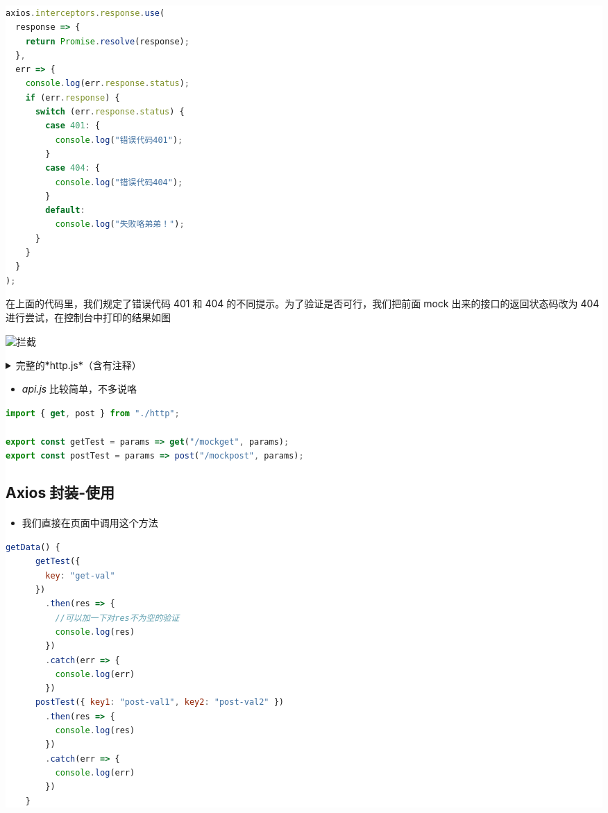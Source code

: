 ```JavaScript
axios.interceptors.response.use(
  response => {
    return Promise.resolve(response);
  },
  err => {
    console.log(err.response.status);
    if (err.response) {
      switch (err.response.status) {
        case 401: {
          console.log("错误代码401");
        }
        case 404: {
          console.log("错误代码404");
        }
        default:
          console.log("失败咯弟弟！");
      }
    }
  }
);
```

在上面的代码里，我们规定了错误代码 401 和 404 的不同提示。为了验证是否可行，我们把前面 mock 出来的接口的返回状态码改为 404 进行尝试，在控制台中打印的结果如图

![拦截](https://i.bmp.ovh/imgs/2019/10/63f8910fac8930ec.png)

<details><summary>完整的*http.js*（含有注释）</summary></details>

- _api.js_
  比较简单，不多说咯

```JavaScript
import { get, post } from "./http";

export const getTest = params => get("/mockget", params);
export const postTest = params => post("/mockpost", params);
```

## Axios 封装-使用

- 我们直接在页面中调用这个方法

```JavaScript
getData() {
      getTest({
        key: "get-val"
      })
        .then(res => {
          //可以加一下对res不为空的验证
          console.log(res)
        })
        .catch(err => {
          console.log(err)
        })
      postTest({ key1: "post-val1", key2: "post-val2" })
        .then(res => {
          console.log(res)
        })
        .catch(err => {
          console.log(err)
        })
    }
```
